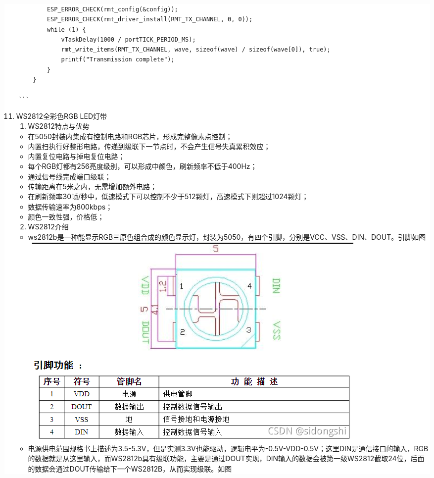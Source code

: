                 ESP_ERROR_CHECK(rmt_config(&config));
                ESP_ERROR_CHECK(rmt_driver_install(RMT_TX_CHANNEL, 0, 0));
                while (1) {
                    vTaskDelay(1000 / portTICK_PERIOD_MS);
                    rmt_write_items(RMT_TX_CHANNEL, wave, sizeof(wave) / sizeof(wave[0]), true);
                    printf("Transmission complete");
                }
            }

        ```
 11. WS2812全彩色RGB LED灯带
     1.  WS2812特点与优势
        * 在5050封装内集成有控制电路和RGB芯片，形成完整像素点控制；
        * 内置扫执行好整形电路，传递到级联下一节点时，不会产生信号失真累积效应；
        * 内置复位电路与掉电复位电路；
        * 每个RGB灯都有256亮度级别，可以形成中颜色，刷新频率不低于400Hz；
        * 通过信号线完成端口级联；
        * 传输距离在5米之内，无需增加额外电路；
        * 在刷新频率30帧/秒中，低速模式下可以控制不少于512颗灯，高速模式下则超过1024颗灯；
        * 数据传输速率为800kbps；
        * 颜色一致性强，价格低；
     2.  WS2812介绍
        * ws2812b是一种能显示RGB三原色组合成的颜色显示灯，封装为5050，有四个引脚，分别是VCC、VSS、DIN、DOUT。引脚如图
        <br><img src="img/ws2812.png"><br>
        * 电源供电范围规格书上描述为3.5-5.3V，但是实测3.3V也能驱动，逻辑电平为-0.5V-VDD-0.5V；这里DIN是通信接口的输入，RGB的数据就是从这里输入，而WS2812b具有级联功能，主要是通过DOUT实现，DIN输入的数据会被第一级WS2812截取24位，后面的数据会通过DOUT传输给下一个WS2812B，从而实现级联。如图